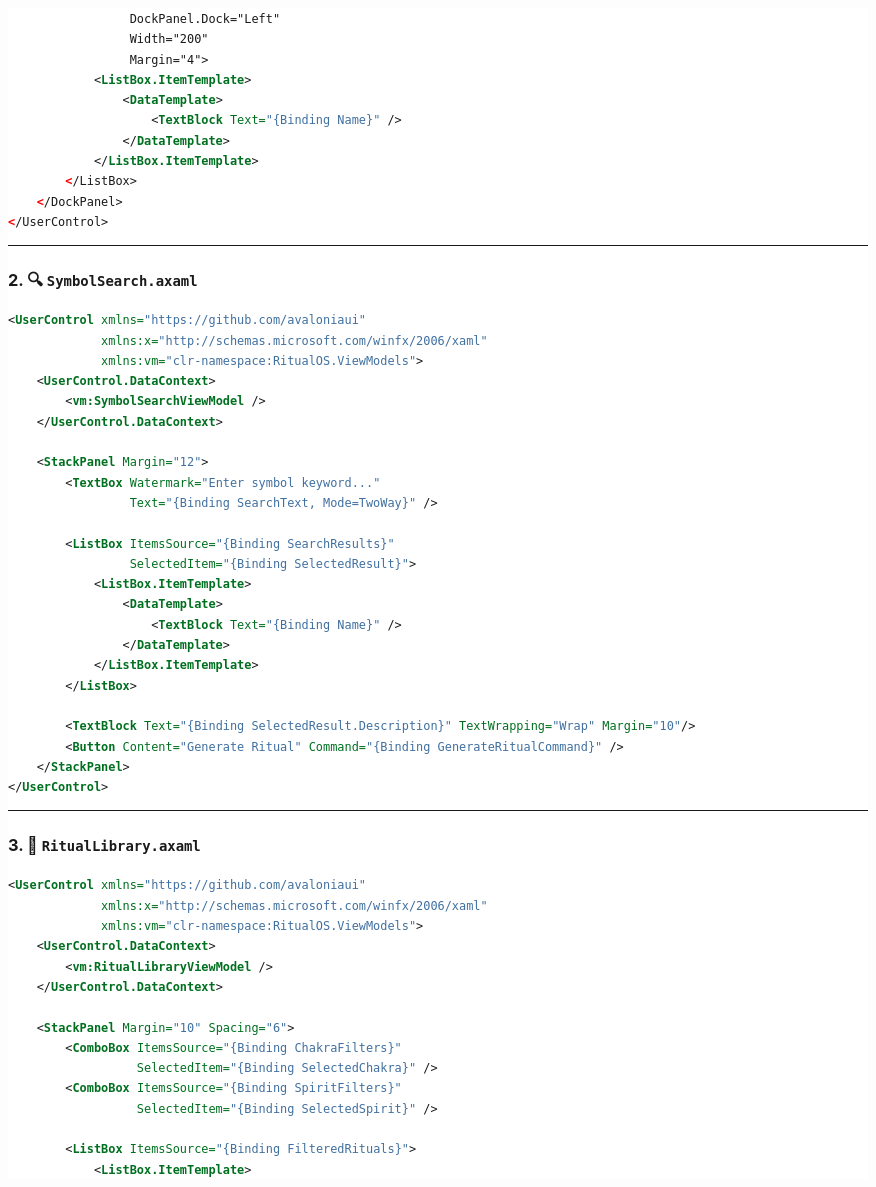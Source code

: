 ```xml
                 DockPanel.Dock="Left"
                 Width="200"
                 Margin="4">
            <ListBox.ItemTemplate>
                <DataTemplate>
                    <TextBlock Text="{Binding Name}" />
                </DataTemplate>
            </ListBox.ItemTemplate>
        </ListBox>
    </DockPanel>
</UserControl>
```

---

### 2. 🔍 `SymbolSearch.axaml`

```xml
<UserControl xmlns="https://github.com/avaloniaui"
             xmlns:x="http://schemas.microsoft.com/winfx/2006/xaml"
             xmlns:vm="clr-namespace:RitualOS.ViewModels">
    <UserControl.DataContext>
        <vm:SymbolSearchViewModel />
    </UserControl.DataContext>

    <StackPanel Margin="12">
        <TextBox Watermark="Enter symbol keyword..." 
                 Text="{Binding SearchText, Mode=TwoWay}" />

        <ListBox ItemsSource="{Binding SearchResults}" 
                 SelectedItem="{Binding SelectedResult}">
            <ListBox.ItemTemplate>
                <DataTemplate>
                    <TextBlock Text="{Binding Name}" />
                </DataTemplate>
            </ListBox.ItemTemplate>
        </ListBox>

        <TextBlock Text="{Binding SelectedResult.Description}" TextWrapping="Wrap" Margin="10"/>
        <Button Content="Generate Ritual" Command="{Binding GenerateRitualCommand}" />
    </StackPanel>
</UserControl>
```

---

### 3. 📜 `RitualLibrary.axaml`

```xml
<UserControl xmlns="https://github.com/avaloniaui"
             xmlns:x="http://schemas.microsoft.com/winfx/2006/xaml"
             xmlns:vm="clr-namespace:RitualOS.ViewModels">
    <UserControl.DataContext>
        <vm:RitualLibraryViewModel />
    </UserControl.DataContext>

    <StackPanel Margin="10" Spacing="6">
        <ComboBox ItemsSource="{Binding ChakraFilters}" 
                  SelectedItem="{Binding SelectedChakra}" />
        <ComboBox ItemsSource="{Binding SpiritFilters}" 
                  SelectedItem="{Binding SelectedSpirit}" />

        <ListBox ItemsSource="{Binding FilteredRituals}">
            <ListBox.ItemTemplate>
```